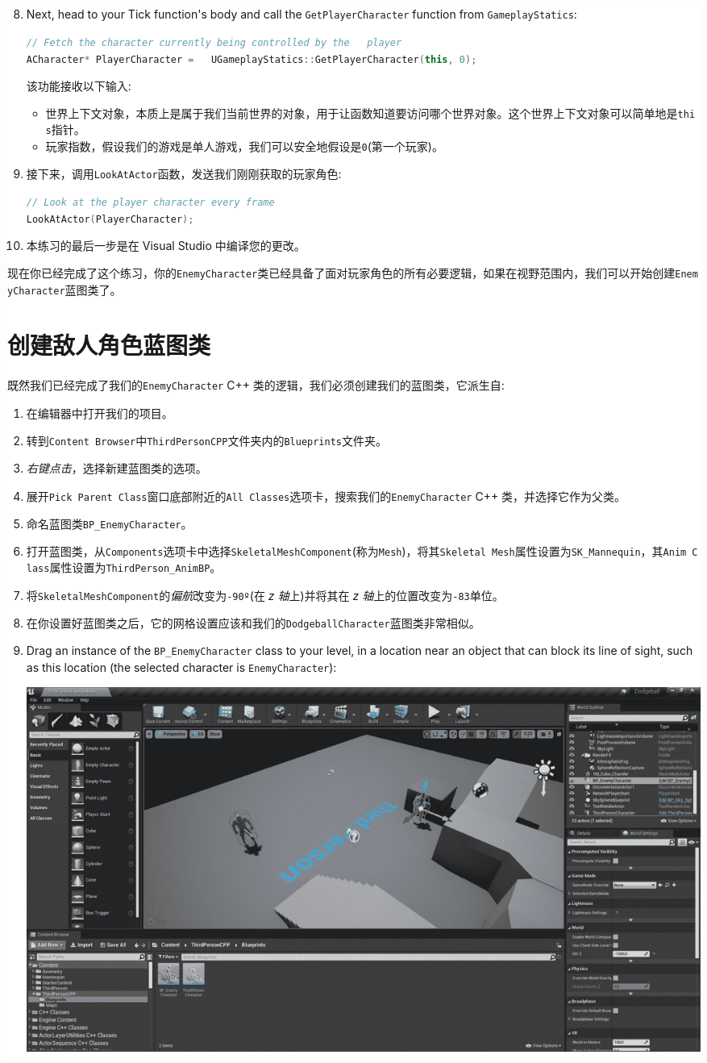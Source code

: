 8.  Next, head to your Tick function's body and call the `GetPlayerCharacter` function from `GameplayStatics`:

    ```cpp
    // Fetch the character currently being controlled by the   player
    ACharacter* PlayerCharacter =   UGameplayStatics::GetPlayerCharacter(this, 0);
    ```

    该功能接收以下输入:

    *   世界上下文对象，本质上是属于我们当前世界的对象，用于让函数知道要访问哪个世界对象。这个世界上下文对象可以简单地是`this`指针。
    *   玩家指数，假设我们的游戏是单人游戏，我们可以安全地假设是`0`(第一个玩家)。
9.  接下来，调用`LookAtActor`函数，发送我们刚刚获取的玩家角色:

    ```cpp
    // Look at the player character every frame
    LookAtActor(PlayerCharacter);
    ```

10.  本练习的最后一步是在 Visual Studio 中编译您的更改。

现在你已经完成了这个练习，你的`EnemyCharacter`类已经具备了面对玩家角色的所有必要逻辑，如果在视野范围内，我们可以开始创建`EnemyCharacter`蓝图类了。

# 创建敌人角色蓝图类

既然我们已经完成了我们的`EnemyCharacter` C++ 类的逻辑，我们必须创建我们的蓝图类，它派生自:

1.  在编辑器中打开我们的项目。
2.  转到`Content Browser`中`ThirdPersonCPP`文件夹内的`Blueprints`文件夹。
3.  *右键点击*，选择新建蓝图类的选项。
4.  展开`Pick Parent Class`窗口底部附近的`All Classes`选项卡，搜索我们的`EnemyCharacter` C++ 类，并选择它作为父类。
5.  命名蓝图类`BP_EnemyCharacter`。
6.  打开蓝图类，从`Components`选项卡中选择`SkeletalMeshComponent`(称为`Mesh`)，将其`Skeletal Mesh`属性设置为`SK_Mannequin`，其`Anim Class`属性设置为`ThirdPerson_AnimBP`。
7.  将`SkeletalMeshComponent`的*偏航*改变为`-90º`(在 *z 轴*上)并将其在 *z 轴*上的位置改变为`-83`单位。
8.  在你设置好蓝图类之后，它的网格设置应该和我们的`DodgeballCharacter`蓝图类非常相似。
9.  Drag an instance of the `BP_EnemyCharacter` class to your level, in a location near an object that can block its line of sight, such as this location (the selected character is `EnemyCharacter`):

    ![Figure 5.5: Dragging the BP_EnemyCharacter class into the level ](img/B16183_05_05.jpg)
